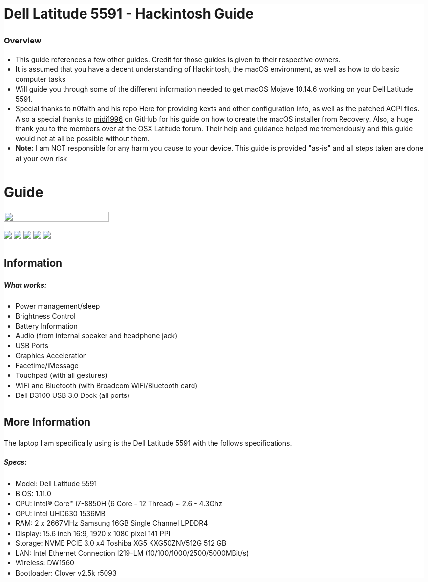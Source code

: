 # Dell Latitude 5591 - Hackintosh Guide

### Overview

- This guide references a few other guides. Credit for those guides is given to their respective owners.
- It is assumed that you have a decent understanding of Hackintosh, the macOS environment, as well as how to do basic computer tasks
- Will guide you through some of the different information needed to get macOS Mojave 10.14.6 working on your Dell Latitude 5591.
- Special thanks to n0faith and his repo [Here](https://github.com/n0faith/Dell-Precision-5591-Hackintosh "Here") for providing kexts and other configuration info, as well as the patched ACPI files. Also a special thanks to [midi1996](https://github.com/midi1996) on GitHub for his guide on how to create the macOS installer from Recovery. Also, a huge thank you to the members over at the [OSX Latitude](https://osxlatitude.com) forum. Their help and guidance helped me tremendously and this guide would not at all be possible without them.
- **Note:** I am NOT responsible for any harm you cause to your device. This guide is provided "as-is" and all steps taken are done at your own risk

# Guide

<img src="https://github.com/evy0311/lat-5591-hackintosh/raw/master/Guide%20Stuff/5591-mojave.png" width="50%" height="50%">

![](https://img.shields.io/github/issues/evy0311/lat-5591-hackintosh) ![](https://img.shields.io/github/forks/evy0311/lat-5591-hackintosh) ![](https://img.shields.io/github/stars/evy0311/lat-5591-hackintosh) ![](https://img.shields.io/github/license/evy0311/lat-5591-hackintosh) ![](https://img.shields.io/twitter/url?url=https%3A%2F%2Fgithub.com%2Fevy0311%2Flat-5591-hackintosh)


## Information
##### What works:
- Power management/sleep
- Brightness Control
- Battery Information
- Audio (from internal speaker and headphone jack)
- USB Ports
- Graphics Acceleration
- Facetime/iMessage
- Touchpad (with all gestures)
- WiFi and Bluetooth (with Broadcom WiFi/Bluetooth card)
- Dell D3100 USB 3.0 Dock (all ports)

## More Information
The laptop I am specifically using is the Dell Latitude 5591 with the follows specifications.
##### Specs:
- Model: Dell Latitude 5591
- BIOS: 1.11.0
- CPU: Intel® Core™ i7-8850H (6 Core - 12 Thread) ~ 2.6 - 4.3Ghz
- GPU: Intel UHD630 1536MB
- RAM: 2 x 2667MHz Samsung 16GB Single Channel LPDDR4
- Display: 15.6 inch 16:9, 1920 x 1080 pixel 141 PPI
- Storage: NVME PCIE 3.0 x4 Toshiba XG5 KXG50ZNV512G 512 GB
- LAN: Intel Ethernet Connection I219-LM (10/100/1000/2500/5000MBit/s)
- Wireless: DW1560
- Bootloader: Clover v2.5k r5093
